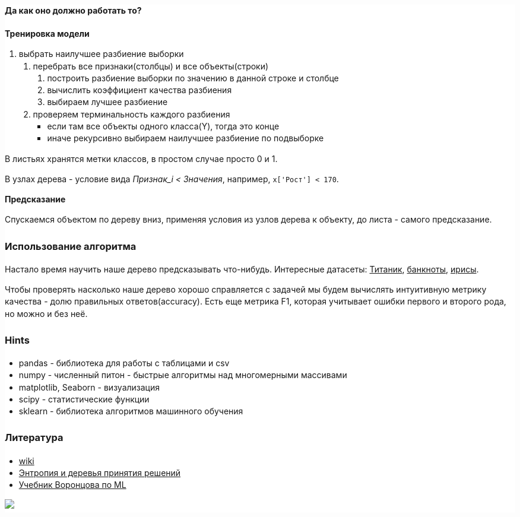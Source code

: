#### Да как оно должно работать то?

**Тренировка модели**

1. выбрать наилучшее разбиение выборки
    1. перебрать все признаки(столбцы) и все объекты(строки)
        1. построить разбиение выборки по значению в данной строке и столбце
        2. вычислить коэффициент качества разбиения
        3. выбираем лучшее разбиение
    2. проверяем терминальность каждого разбиения
        - если там все объекты одного класса(Y), тогда это конце
        - иначе рекурсивно выбираем наилучшее разбиение по подвыборке

В листьях хранятся метки классов, в простом случае просто 0 и 1.

В узлах дерева - условие вида _Признак_i < Значения_, например, `x['Рост'] < 170`.

**Предсказание**

Спускаемся объектом по дереву вниз, применяя условия из узлов дерева к объекту, до листа - самого предсказание.

### Использование алгоритма

Настало время научить наше дерево предсказывать что-нибудь. Интересные датасеты: [Титаник](https://www.kaggle.com/c/titanic/data), [банкноты](http://archive.ics.uci.edu/ml/datasets/banknote+authentication), [ирисы](http://archive.ics.uci.edu/ml/datasets/Iris).

Чтобы проверять насколько наше дерево хорошо справляется с задачей мы будем вычислять интуитивную метрику качества - долю правильных ответов(accuracy). Есть еще метрика F1, которая учитывает ошибки первого и второго рода, но можно и без неё.

### Hints

- pandas - библиотека для работы с таблицами и csv
- numpy - численный питон - быстрые алгоритмы над многомерными массивами
- matplotlib, Seaborn - визуализация
- scipy - статистические функции
- sklearn - библиотека алгоритмов машинного обучения

### Литература

- [wiki](https://ru.wikipedia.org/wiki/Дерево_принятия_решений)
- [Энтропия и деревья принятия решений](https://habrahabr.ru/post/171759/)
- [Учебник Воронцова по ML](http://www.machinelearning.ru/wiki/images/3/3e/Voron-ML-Logic.pdf)

![](https://media.alienwarearena.com/media/depression-meme.jpg)
